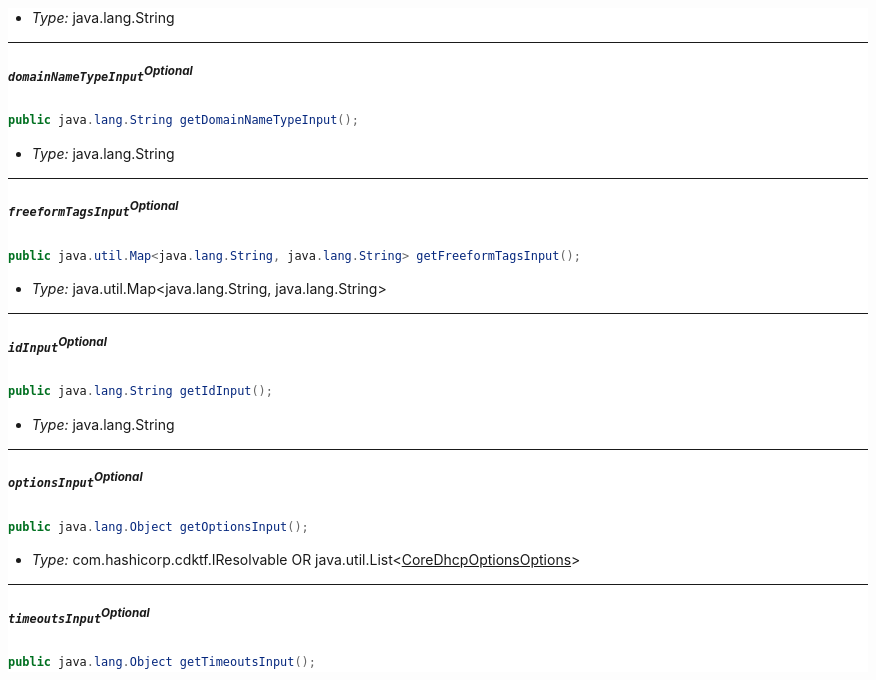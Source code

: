 - *Type:* java.lang.String

---

##### `domainNameTypeInput`<sup>Optional</sup> <a name="domainNameTypeInput" id="rhizo-co-terraform-provider-oci.coreDhcpOptions.CoreDhcpOptions.property.domainNameTypeInput"></a>

```java
public java.lang.String getDomainNameTypeInput();
```

- *Type:* java.lang.String

---

##### `freeformTagsInput`<sup>Optional</sup> <a name="freeformTagsInput" id="rhizo-co-terraform-provider-oci.coreDhcpOptions.CoreDhcpOptions.property.freeformTagsInput"></a>

```java
public java.util.Map<java.lang.String, java.lang.String> getFreeformTagsInput();
```

- *Type:* java.util.Map<java.lang.String, java.lang.String>

---

##### `idInput`<sup>Optional</sup> <a name="idInput" id="rhizo-co-terraform-provider-oci.coreDhcpOptions.CoreDhcpOptions.property.idInput"></a>

```java
public java.lang.String getIdInput();
```

- *Type:* java.lang.String

---

##### `optionsInput`<sup>Optional</sup> <a name="optionsInput" id="rhizo-co-terraform-provider-oci.coreDhcpOptions.CoreDhcpOptions.property.optionsInput"></a>

```java
public java.lang.Object getOptionsInput();
```

- *Type:* com.hashicorp.cdktf.IResolvable OR java.util.List<<a href="#rhizo-co-terraform-provider-oci.coreDhcpOptions.CoreDhcpOptionsOptions">CoreDhcpOptionsOptions</a>>

---

##### `timeoutsInput`<sup>Optional</sup> <a name="timeoutsInput" id="rhizo-co-terraform-provider-oci.coreDhcpOptions.CoreDhcpOptions.property.timeoutsInput"></a>

```java
public java.lang.Object getTimeoutsInput();
```
